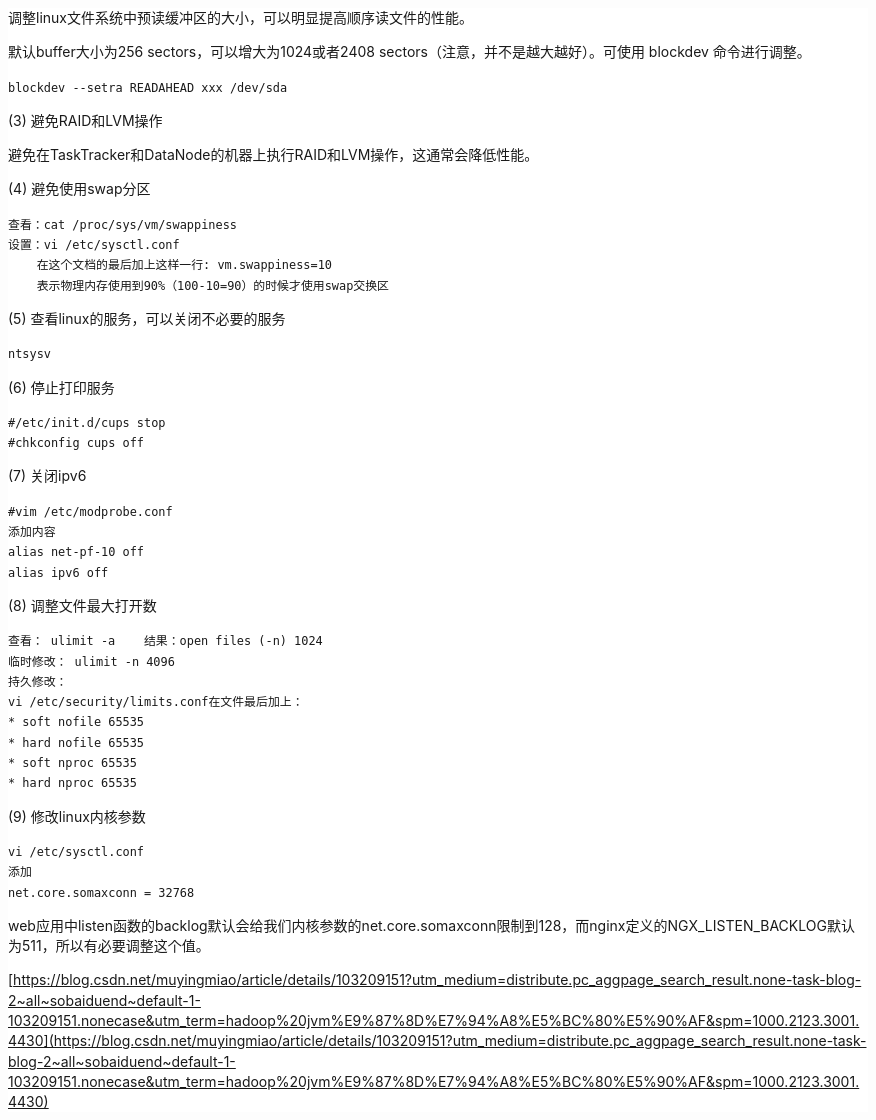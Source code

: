 调整linux文件系统中预读缓冲区的大小，可以明显提高顺序读文件的性能。

默认buffer大小为256 sectors，可以增大为1024或者2408 sectors（注意，并不是越大越好）。可使用 blockdev 命令进行调整。

	blockdev --setra READAHEAD xxx /dev/sda

(3) 避免RAID和LVM操作

避免在TaskTracker和DataNode的机器上执行RAID和LVM操作，这通常会降低性能。

(4) 避免使用swap分区

	查看：cat /proc/sys/vm/swappiness
	设置：vi /etc/sysctl.conf 
		在这个文档的最后加上这样一行: vm.swappiness=10
		表示物理内存使用到90%（100-10=90）的时候才使用swap交换区

(5) 查看linux的服务，可以关闭不必要的服务

	ntsysv

(6) 停止打印服务

	#/etc/init.d/cups stop
	#chkconfig cups off

(7) 关闭ipv6

	#vim /etc/modprobe.conf
	添加内容
	alias net-pf-10 off
	alias ipv6 off

(8) 调整文件最大打开数

	查看： ulimit -a    结果：open files (-n) 1024
	临时修改： ulimit -n 4096
	持久修改：
	vi /etc/security/limits.conf在文件最后加上：
	* soft nofile 65535
	* hard nofile 65535
	* soft nproc 65535
	* hard nproc 65535

(9) 修改linux内核参数

	vi /etc/sysctl.conf
	添加
	net.core.somaxconn = 32768

web应用中listen函数的backlog默认会给我们内核参数的net.core.somaxconn限制到128，而nginx定义的NGX_LISTEN_BACKLOG默认为511，所以有必要调整这个值。

[https://blog.csdn.net/muyingmiao/article/details/103209151?utm_medium=distribute.pc_aggpage_search_result.none-task-blog-2~all~sobaiduend~default-1-103209151.nonecase&utm_term=hadoop%20jvm%E9%87%8D%E7%94%A8%E5%BC%80%E5%90%AF&spm=1000.2123.3001.4430](https://blog.csdn.net/muyingmiao/article/details/103209151?utm_medium=distribute.pc_aggpage_search_result.none-task-blog-2~all~sobaiduend~default-1-103209151.nonecase&utm_term=hadoop%20jvm%E9%87%8D%E7%94%A8%E5%BC%80%E5%90%AF&spm=1000.2123.3001.4430)
